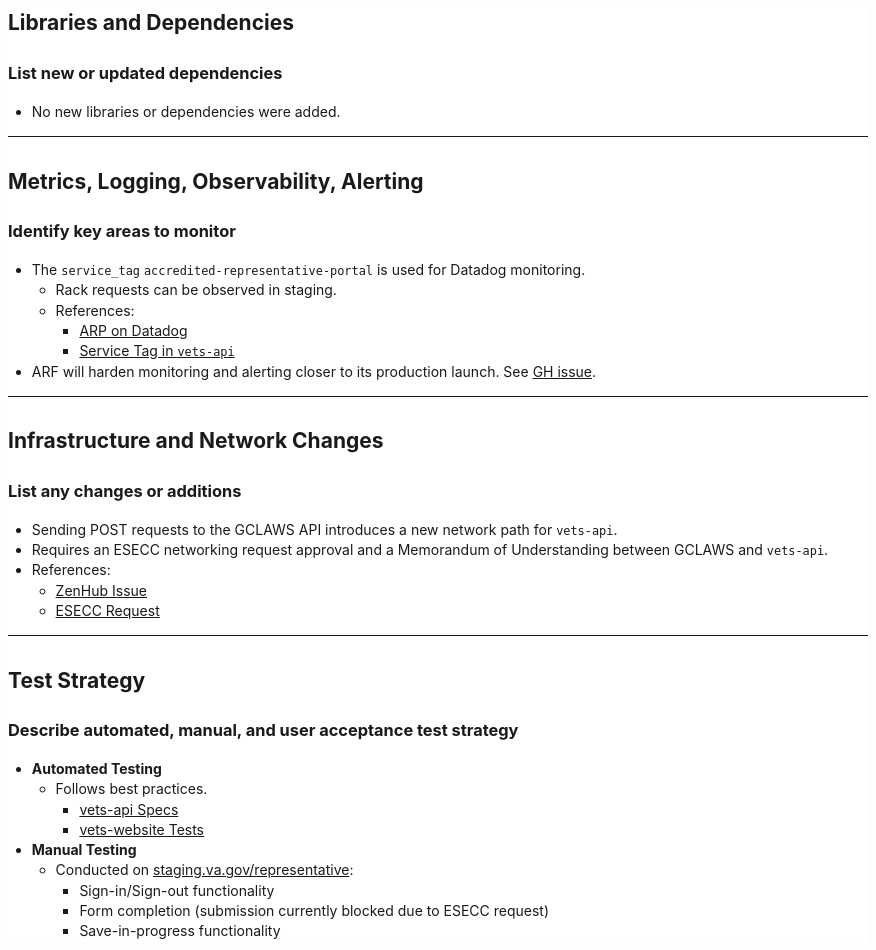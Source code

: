 
## Libraries and Dependencies

### List new or updated dependencies

- No new libraries or dependencies were added.

---

## Metrics, Logging, Observability, Alerting

### Identify key areas to monitor

- The `service_tag` `accredited-representative-portal` is used for Datadog monitoring.
  - Rack requests can be observed in staging.
  - References:
    - [ARP on Datadog](https://bit.ly/arp-datadog-monitoring)
    - [Service Tag in `vets-api`](https://github.com/department-of-veterans-affairs/vets-api/blob/master/modules/accredited_representative_portal/app/controllers/accredited_representative_portal/application_controller.rb)
- ARF will harden monitoring and alerting closer to its production launch. See [GH issue](https://github.com/department-of-veterans-affairs/va.gov-team/issues/93276).
---

## Infrastructure and Network Changes

### List any changes or additions

- Sending POST requests to the GCLAWS API introduces a new network path for `vets-api`.
- Requires an ESECC networking request approval and a Memorandum of Understanding between GCLAWS and `vets-api`.
- References:
  - [ZenHub Issue](https://app.zenhub.com/workspaces/accredited-representative-facing-team-65453a97a9cc36069a2ad1d6/issues/gh/department-of-veterans-affairs/va.gov-team/88288)
  - [ESECC Request](https://esecc.va.gov/CGWeb/MainUI/Changemanagement/StaffRFC.aspx?boundtable=IChangeManagementTicket&CloseOnPerformAction=false&ID=14985&windowWidth=1050&openTime=1722017159558&refreshOnClose=true)

---

## Test Strategy

### Describe automated, manual, and user acceptance test strategy

- **Automated Testing**
  - Follows best practices.
    - [vets-api Specs](https://github.com/department-of-veterans-affairs/vets-api/tree/master/modules/accredited_representative_portal/spec)
    - [vets-website Tests](https://github.com/department-of-veterans-affairs/vets-website/tree/master/src/applications/accredited-representative-portal/tests)
- **Manual Testing**
  - Conducted on [staging.va.gov/representative](https://staging.va.gov/representative):
    - Sign-in/Sign-out functionality
    - Form completion (submission currently blocked due to ESECC request)
    - Save-in-progress functionality
